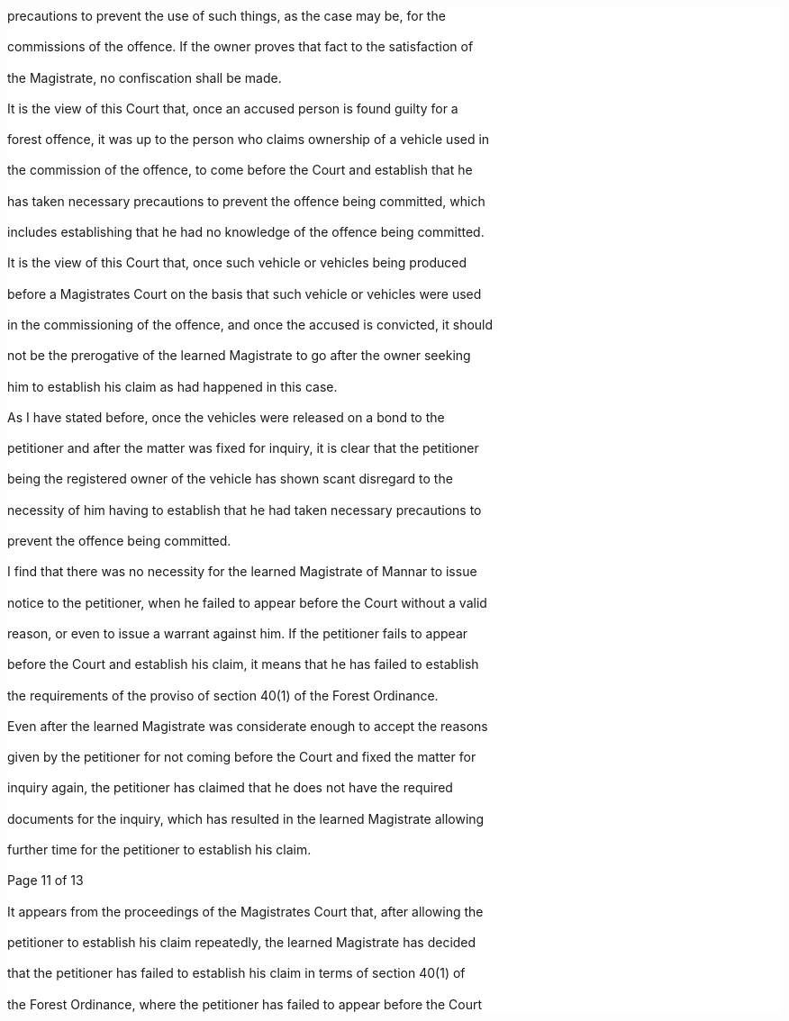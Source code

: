 precautions to prevent the use of such things, as the case may be, for the

commissions of the offence. If the owner proves that fact to the satisfaction of

the Magistrate, no confiscation shall be made.

It is the view of this Court that, once an accused person is found guilty for a

forest offence, it was up to the person who claims ownership of a vehicle used in

the commission of the offence, to come before the Court and establish that he

has taken necessary precautions to prevent the offence being committed, which

includes establishing that he had no knowledge of the offence being committed.

It is the view of this Court that, once such vehicle or vehicles being produced

before a Magistrates Court on the basis that such vehicle or vehicles were used

in the commissioning of the offence, and once the accused is convicted, it should

not be the prerogative of the learned Magistrate to go after the owner seeking

him to establish his claim as had happened in this case.

As I have stated before, once the vehicles were released on a bond to the

petitioner and after the matter was fixed for inquiry, it is clear that the petitioner

being the registered owner of the vehicle has shown scant disregard to the

necessity of him having to establish that he had taken necessary precautions to

prevent the offence being committed.

I find that there was no necessity for the learned Magistrate of Mannar to issue

notice to the petitioner, when he failed to appear before the Court without a valid

reason, or even to issue a warrant against him. If the petitioner fails to appear

before the Court and establish his claim, it means that he has failed to establish

the requirements of the proviso of section 40(1) of the Forest Ordinance.

Even after the learned Magistrate was considerate enough to accept the reasons

given by the petitioner for not coming before the Court and fixed the matter for

inquiry again, the petitioner has claimed that he does not have the required

documents for the inquiry, which has resulted in the learned Magistrate allowing

further time for the petitioner to establish his claim.

Page 11 of 13

It appears from the proceedings of the Magistrates Court that, after allowing the

petitioner to establish his claim repeatedly, the learned Magistrate has decided

that the petitioner has failed to establish his claim in terms of section 40(1) of

the Forest Ordinance, where the petitioner has failed to appear before the Court
